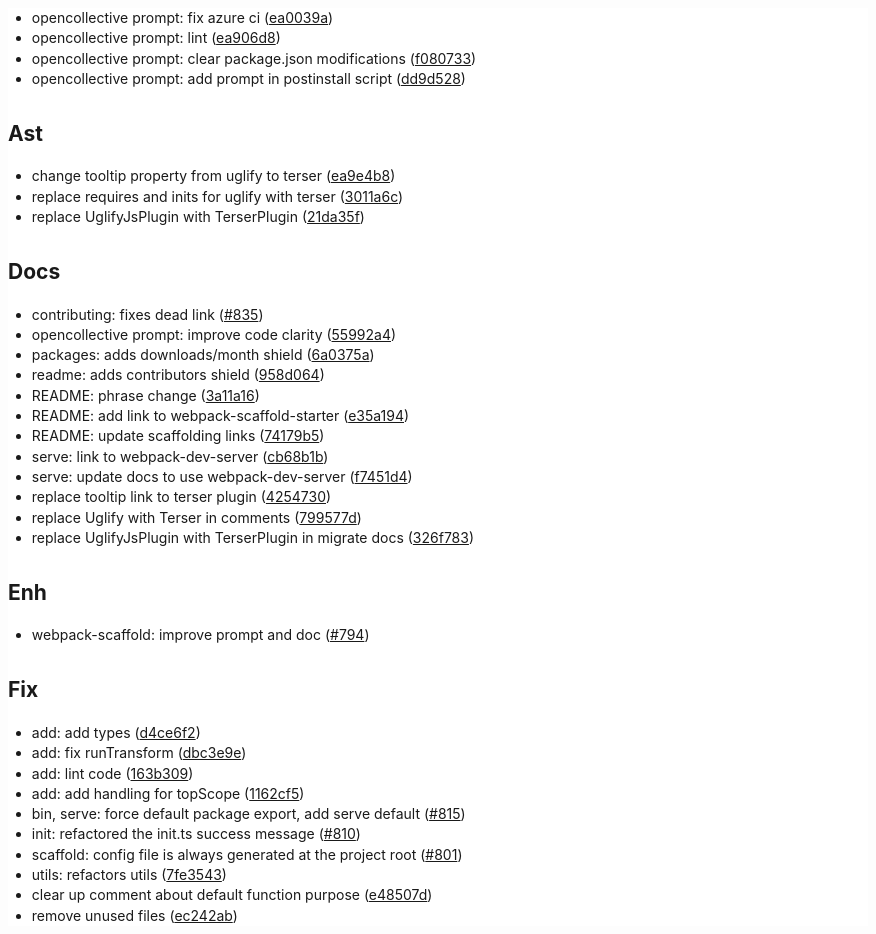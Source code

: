 - opencollective prompt: fix azure ci ([ea0039a](https://github.com/webpack/webpack-cli/commit/ea0039a))
- opencollective prompt: lint ([ea906d8](https://github.com/webpack/webpack-cli/commit/ea906d8))
- opencollective prompt: clear package.json modifications ([f080733](https://github.com/webpack/webpack-cli/commit/f080733))
- opencollective prompt: add prompt in postinstall script ([dd9d528](https://github.com/webpack/webpack-cli/commit/dd9d528))

## Ast

- change tooltip property from uglify to terser ([ea9e4b8](https://github.com/webpack/webpack-cli/commit/ea9e4b8))
- replace requires and inits for uglify with terser ([3011a6c](https://github.com/webpack/webpack-cli/commit/3011a6c))
- replace UglifyJsPlugin with TerserPlugin ([21da35f](https://github.com/webpack/webpack-cli/commit/21da35f))

## Docs

- contributing: fixes dead link ([#835](https://github.com/webpack/webpack-cli/pull/835))
- opencollective prompt: improve code clarity ([55992a4](https://github.com/webpack/webpack-cli/commit/55992a4))
- packages: adds downloads/month shield ([6a0375a](https://github.com/webpack/webpack-cli/commit/6a0375a))
- readme: adds contributors shield ([958d064](https://github.com/webpack/webpack-cli/commit/958d064))
- README: phrase change ([3a11a16](https://github.com/webpack/webpack-cli/commit/3a11a16))
- README: add link to webpack-scaffold-starter ([e35a194](https://github.com/webpack/webpack-cli/commit/e35a194))
- README: update scaffolding links ([74179b5](https://github.com/webpack/webpack-cli/commit/74179b5))
- serve: link to webpack-dev-server ([cb68b1b](https://github.com/webpack/webpack-cli/commit/cb68b1b))
- serve: update docs to use webpack-dev-server ([f7451d4](https://github.com/webpack/webpack-cli/commit/f7451d4))
- replace tooltip link to terser plugin ([4254730](https://github.com/webpack/webpack-cli/commit/4254730))
- replace Uglify with Terser in comments ([799577d](https://github.com/webpack/webpack-cli/commit/799577d))
- replace UglifyJsPlugin with TerserPlugin in migrate docs ([326f783](https://github.com/webpack/webpack-cli/commit/326f783))

## Enh

- webpack-scaffold: improve prompt and doc ([#794](https://github.com/webpack/webpack-cli/pull/794))

## Fix

- add: add types ([d4ce6f2](https://github.com/webpack/webpack-cli/commit/d4ce6f2))
- add: fix runTransform ([dbc3e9e](https://github.com/webpack/webpack-cli/commit/dbc3e9e))
- add: lint code ([163b309](https://github.com/webpack/webpack-cli/commit/163b309))
- add: add handling for topScope ([1162cf5](https://github.com/webpack/webpack-cli/commit/1162cf5))
- bin, serve: force default package export, add serve default ([#815](https://github.com/webpack/webpack-cli/pull/815))
- init: refactored the init.ts success message ([#810](https://github.com/webpack/webpack-cli/pull/810))
- scaffold: config file is always generated at the project root ([#801](https://github.com/webpack/webpack-cli/pull/801))
- utils: refactors utils ([7fe3543](https://github.com/webpack/webpack-cli/commit/7fe3543))
- clear up comment about default function purpose ([e48507d](https://github.com/webpack/webpack-cli/commit/e48507d))
- remove unused files ([ec242ab](https://github.com/webpack/webpack-cli/commit/ec242ab))